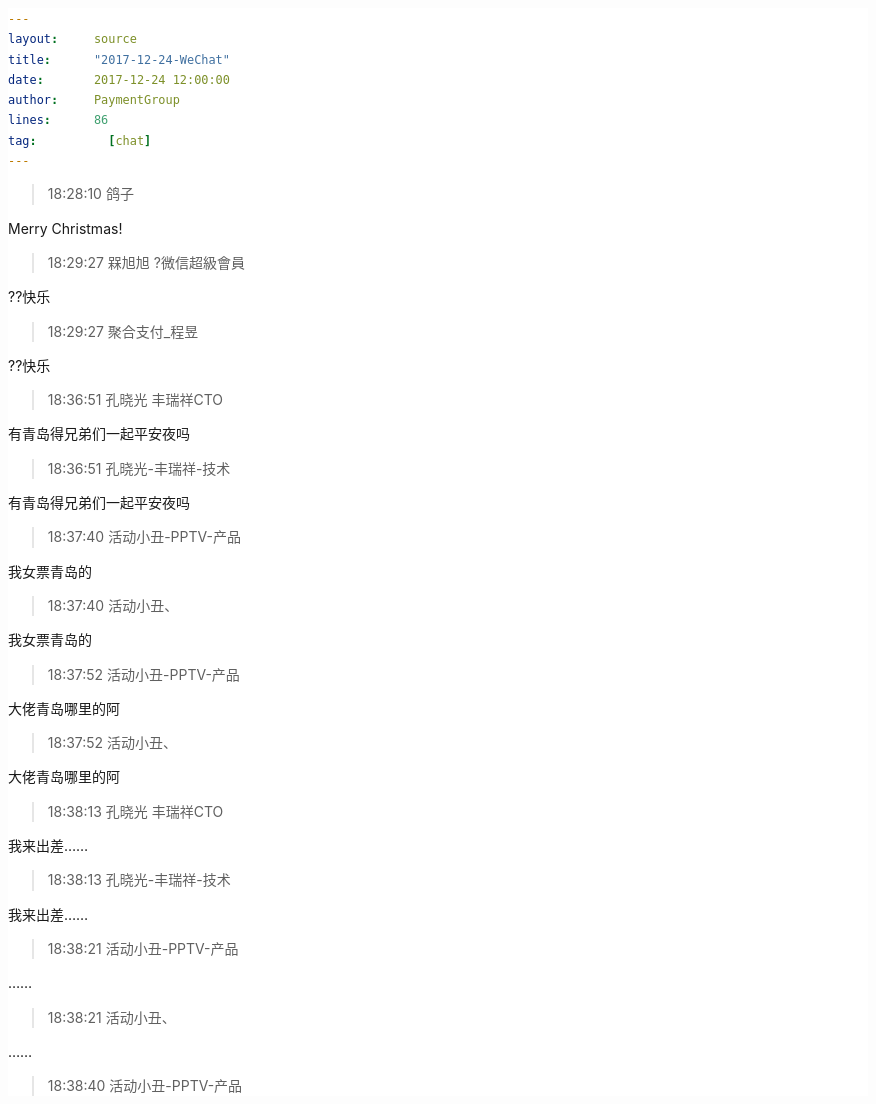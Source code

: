 ```yaml
---
layout:     source 
title:      "2017-12-24-WeChat"
date:       2017-12-24 12:00:00
author:     PaymentGroup
lines:      86 
tag:		  [chat]
---
```

> 18:28:10  鸽子  
   
Merry Christmas!  
   
> 18:29:27  槑旭旭 ?微信超級會員  
   
??快乐  
   
> 18:29:27  聚合支付_程昱  
   
??快乐  
   
> 18:36:51  孔晓光 丰瑞祥CTO  
   
有青岛得兄弟们一起平安夜吗  
   
> 18:36:51  孔晓光-丰瑞祥-技术  
   
有青岛得兄弟们一起平安夜吗  
   
> 18:37:40  活动小丑-PPTV-产品  
   
我女票青岛的  
   
> 18:37:40  活动小丑、  
   
我女票青岛的  
   
> 18:37:52  活动小丑-PPTV-产品  
   
大佬青岛哪里的阿  
   
> 18:37:52  活动小丑、  
   
大佬青岛哪里的阿  
   
> 18:38:13  孔晓光 丰瑞祥CTO  
   
我来出差……  
   
> 18:38:13  孔晓光-丰瑞祥-技术  
   
我来出差……  
   
> 18:38:21  活动小丑-PPTV-产品  
   
……  
   
> 18:38:21  活动小丑、  
   
……  
   
> 18:38:40  活动小丑-PPTV-产品  
   